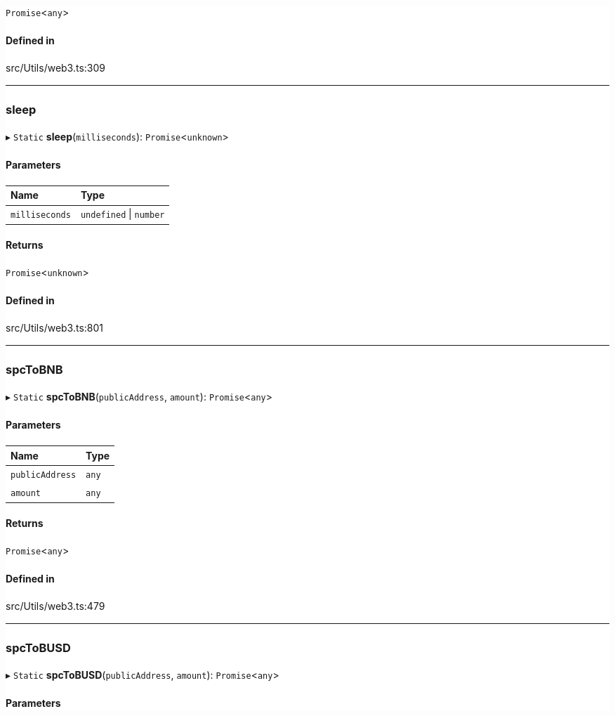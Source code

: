`Promise`<`any`\>

#### Defined in

src/Utils/web3.ts:309

___

### sleep

▸ `Static` **sleep**(`milliseconds`): `Promise`<`unknown`\>

#### Parameters

| Name | Type |
| :------ | :------ |
| `milliseconds` | `undefined` \| `number` |

#### Returns

`Promise`<`unknown`\>

#### Defined in

src/Utils/web3.ts:801

___

### spcToBNB

▸ `Static` **spcToBNB**(`publicAddress`, `amount`): `Promise`<`any`\>

#### Parameters

| Name | Type |
| :------ | :------ |
| `publicAddress` | `any` |
| `amount` | `any` |

#### Returns

`Promise`<`any`\>

#### Defined in

src/Utils/web3.ts:479

___

### spcToBUSD

▸ `Static` **spcToBUSD**(`publicAddress`, `amount`): `Promise`<`any`\>

#### Parameters
